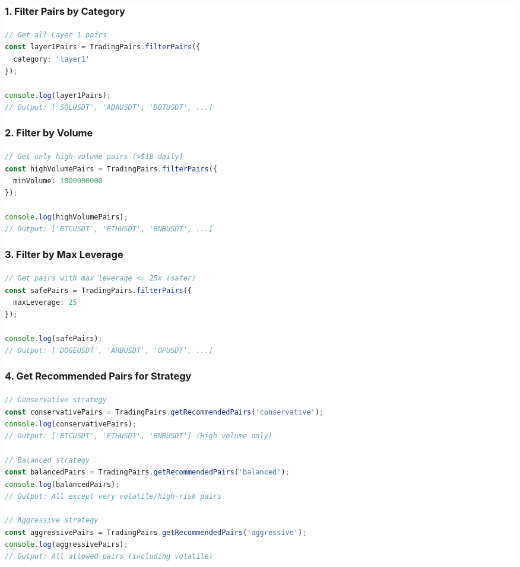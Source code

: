 ### 1. Filter Pairs by Category

```typescript
// Get all Layer 1 pairs
const layer1Pairs = TradingPairs.filterPairs({ 
  category: 'layer1' 
});

console.log(layer1Pairs);
// Output: ['SOLUSDT', 'ADAUSDT', 'DOTUSDT', ...]
```

### 2. Filter by Volume

```typescript
// Get only high-volume pairs (>$1B daily)
const highVolumePairs = TradingPairs.filterPairs({ 
  minVolume: 1000000000 
});

console.log(highVolumePairs);
// Output: ['BTCUSDT', 'ETHUSDT', 'BNBUSDT', ...]
```

### 3. Filter by Max Leverage

```typescript
// Get pairs with max leverage <= 25x (safer)
const safePairs = TradingPairs.filterPairs({ 
  maxLeverage: 25 
});

console.log(safePairs);
// Output: ['DOGEUSDT', 'ARBUSDT', 'OPUSDT', ...]
```

### 4. Get Recommended Pairs for Strategy

```typescript
// Conservative strategy
const conservativePairs = TradingPairs.getRecommendedPairs('conservative');
console.log(conservativePairs);
// Output: ['BTCUSDT', 'ETHUSDT', 'BNBUSDT'] (High volume only)

// Balanced strategy
const balancedPairs = TradingPairs.getRecommendedPairs('balanced');
console.log(balancedPairs);
// Output: All except very volatile/high-risk pairs

// Aggressive strategy
const aggressivePairs = TradingPairs.getRecommendedPairs('aggressive');
console.log(aggressivePairs);
// Output: All allowed pairs (including volatile)
```
